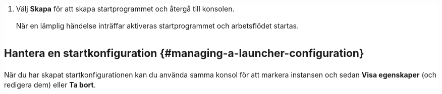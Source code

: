 



1. Välj **Skapa** för att skapa startprogrammet och återgå till konsolen.

   När en lämplig händelse inträffar aktiveras startprogrammet och arbetsflödet startas.

## Hantera en startkonfiguration {#managing-a-launcher-configuration}

När du har skapat startkonfigurationen kan du använda samma konsol för att markera instansen och sedan **Visa egenskaper** (och redigera dem) eller **Ta bort**.
